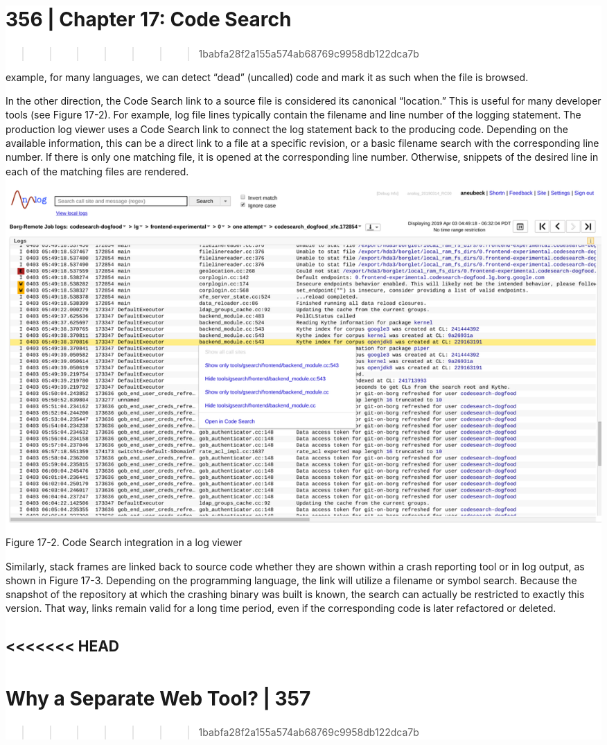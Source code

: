 356 | Chapter 17: Code Search
=======

>>>>>>> 1babfa28f2a155a574ab68769c9958db122dca7b

example, for many languages, we can detect “dead” (uncalled) code and mark it as
such when the file is browsed.

In the other direction, the Code Search link to a source file is considered its canonical
“location.” This is useful for many developer tools (see Figure 17-2). For example, log
file lines typically contain the filename and line number of the logging statement. The
production log viewer uses a Code Search link to connect the log statement back to
the producing code. Depending on the available information, this can be a direct link
to a file at a specific revision, or a basic filename search with the corresponding line
number. If there is only one matching file, it is opened at the corresponding line
number. Otherwise, snippets of the desired line in each of the matching files are
rendered.

![avatar](./images/17-2.png)

Figure 17-2. Code Search integration in a log viewer

Similarly, stack frames are linked back to source code whether they are shown within
a crash reporting tool or in log output, as shown in Figure 17-3. Depending on the
programming language, the link will utilize a filename or symbol search. Because the
snapshot of the repository at which the crashing binary was built is known, the search
can actually be restricted to exactly this version. That way, links remain valid for a
long time period, even if the corresponding code is later refactored or deleted.

<<<<<<< HEAD
----
Why a Separate Web Tool? | 357
=======
>>>>>>> 1babfa28f2a155a574ab68769c9958db122dca7b
